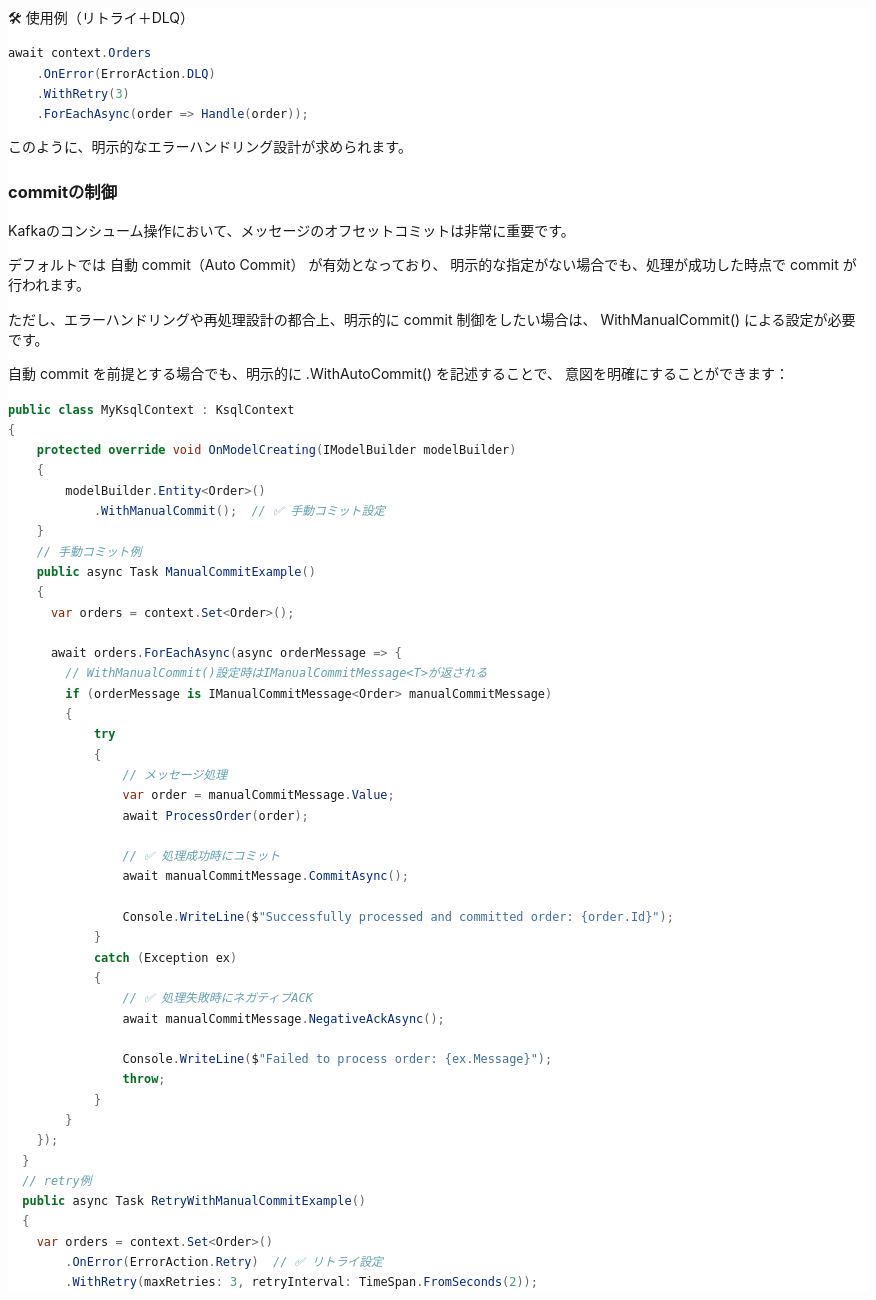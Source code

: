 🛠 使用例（リトライ＋DLQ）
```csharp
await context.Orders
    .OnError(ErrorAction.DLQ)
    .WithRetry(3)
    .ForEachAsync(order => Handle(order));
```

このように、明示的なエラーハンドリング設計が求められます。
### commitの制御
Kafkaのコンシューム操作において、メッセージのオフセットコミットは非常に重要です。

デフォルトでは 自動 commit（Auto Commit） が有効となっており、
明示的な指定がない場合でも、処理が成功した時点で commit が行われます。

ただし、エラーハンドリングや再処理設計の都合上、明示的に commit 制御をしたい場合は、
WithManualCommit() による設定が必要です。

自動 commit を前提とする場合でも、明示的に .WithAutoCommit() を記述することで、
意図を明確にすることができます：

```csharp
public class MyKsqlContext : KsqlContext
{
    protected override void OnModelCreating(IModelBuilder modelBuilder)
    {
        modelBuilder.Entity<Order>()
            .WithManualCommit();  // ✅ 手動コミット設定
    }
    // 手動コミット例
    public async Task ManualCommitExample()
    {
      var orders = context.Set<Order>();

      await orders.ForEachAsync(async orderMessage => {
        // WithManualCommit()設定時はIManualCommitMessage<T>が返される
        if (orderMessage is IManualCommitMessage<Order> manualCommitMessage)
        {
            try
            {
                // メッセージ処理
                var order = manualCommitMessage.Value;
                await ProcessOrder(order);
                
                // ✅ 処理成功時にコミット
                await manualCommitMessage.CommitAsync();
                
                Console.WriteLine($"Successfully processed and committed order: {order.Id}");
            }
            catch (Exception ex)
            {
                // ✅ 処理失敗時にネガティブACK
                await manualCommitMessage.NegativeAckAsync();
                
                Console.WriteLine($"Failed to process order: {ex.Message}");
                throw;
            }
        }
    });
  }
  // retry例
  public async Task RetryWithManualCommitExample()
  {
    var orders = context.Set<Order>()
        .OnError(ErrorAction.Retry)  // ✅ リトライ設定
        .WithRetry(maxRetries: 3, retryInterval: TimeSpan.FromSeconds(2));
```